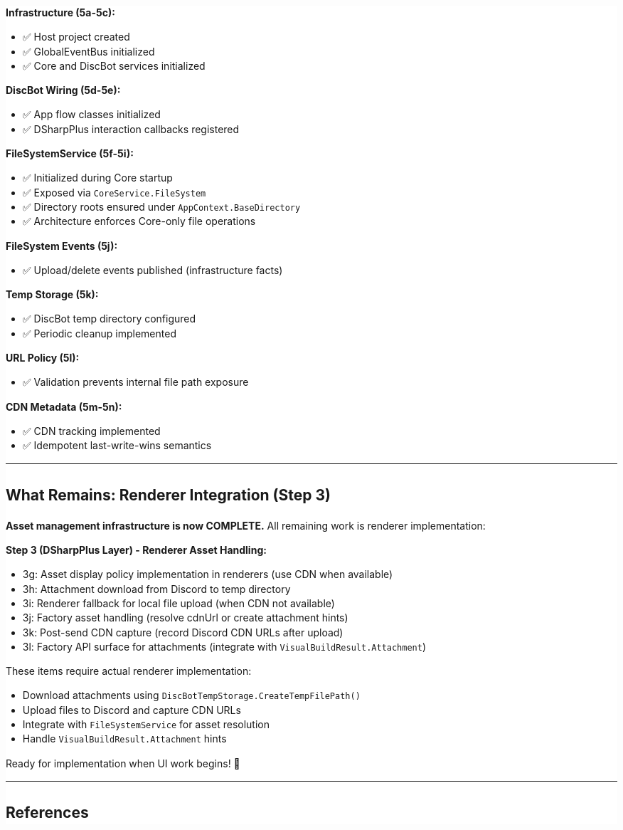 **Infrastructure (5a-5c):**
- ✅ Host project created
- ✅ GlobalEventBus initialized
- ✅ Core and DiscBot services initialized

**DiscBot Wiring (5d-5e):**
- ✅ App flow classes initialized
- ✅ DSharpPlus interaction callbacks registered

**FileSystemService (5f-5i):**
- ✅ Initialized during Core startup
- ✅ Exposed via `CoreService.FileSystem`
- ✅ Directory roots ensured under `AppContext.BaseDirectory`
- ✅ Architecture enforces Core-only file operations

**FileSystem Events (5j):**
- ✅ Upload/delete events published (infrastructure facts)

**Temp Storage (5k):**
- ✅ DiscBot temp directory configured
- ✅ Periodic cleanup implemented

**URL Policy (5l):**
- ✅ Validation prevents internal file path exposure

**CDN Metadata (5m-5n):**
- ✅ CDN tracking implemented
- ✅ Idempotent last-write-wins semantics

---

## What Remains: Renderer Integration (Step 3)

**Asset management infrastructure is now COMPLETE.** All remaining work is renderer implementation:

**Step 3 (DSharpPlus Layer) - Renderer Asset Handling:**
- 3g: Asset display policy implementation in renderers (use CDN when available)
- 3h: Attachment download from Discord to temp directory
- 3i: Renderer fallback for local file upload (when CDN not available)
- 3j: Factory asset handling (resolve cdnUrl or create attachment hints)
- 3k: Post-send CDN capture (record Discord CDN URLs after upload)
- 3l: Factory API surface for attachments (integrate with `VisualBuildResult.Attachment`)

These items require actual renderer implementation:
- Download attachments using `DiscBotTempStorage.CreateTempFilePath()`
- Upload files to Discord and capture CDN URLs
- Integrate with `FileSystemService` for asset resolution
- Handle `VisualBuildResult.Attachment` hints

Ready for implementation when UI work begins! 🎯

---

## References
